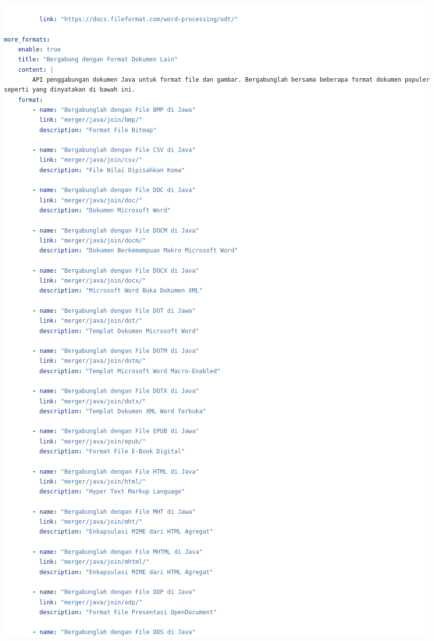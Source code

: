 ```yaml

          link: "https://docs.fileformat.com/word-processing/odt/"

more_formats:
    enable: true
    title: "Bergabung dengan Format Dokumen Lain"
    content: |
        API penggabungan dokumen Java untuk format file dan gambar. Bergabunglah bersama beberapa format dokumen populer seperti yang dinyatakan di bawah ini.
    format: 
        - name: "Bergabunglah dengan File BMP di Jawa"
          link: "merger/java/join/bmp/"
          description: "Format File Bitmap"

        - name: "Bergabunglah dengan File CSV di Java"
          link: "merger/java/join/csv/"
          description: "File Nilai Dipisahkan Koma"

        - name: "Bergabunglah dengan File DOC di Java"
          link: "merger/java/join/doc/"
          description: "Dokumen Microsoft Word"

        - name: "Bergabunglah dengan File DOCM di Java"
          link: "merger/java/join/docm/"
          description: "Dokumen Berkemampuan Makro Microsoft Word"

        - name: "Bergabunglah dengan File DOCX di Java"
          link: "merger/java/join/docx/"
          description: "Microsoft Word Buka Dokumen XML"

        - name: "Bergabunglah dengan File DOT di Jawa"
          link: "merger/java/join/dot/"
          description: "Templat Dokumen Microsoft Word"

        - name: "Bergabunglah dengan File DOTM di Java"
          link: "merger/java/join/dotm/"
          description: "Templat Microsoft Word Macro-Enabled"

        - name: "Bergabunglah dengan File DOTX di Java"
          link: "merger/java/join/dotx/"
          description: "Templat Dokumen XML Word Terbuka"

        - name: "Bergabunglah dengan File EPUB di Jawa"
          link: "merger/java/join/epub/"
          description: "Format File E-Book Digital"

        - name: "Bergabunglah dengan File HTML di Java"
          link: "merger/java/join/html/"
          description: "Hyper Text Markup Language"

        - name: "Bergabunglah dengan File MHT di Jawa"
          link: "merger/java/join/mht/"
          description: "Enkapsulasi MIME dari HTML Agregat"

        - name: "Bergabunglah dengan File MHTML di Java"
          link: "merger/java/join/mhtml/"
          description: "Enkapsulasi MIME dari HTML Agregat"

        - name: "Bergabunglah dengan File ODP di Java"
          link: "merger/java/join/odp/"
          description: "Format File Presentasi OpenDocument"

        - name: "Bergabunglah dengan File ODS di Java"
```